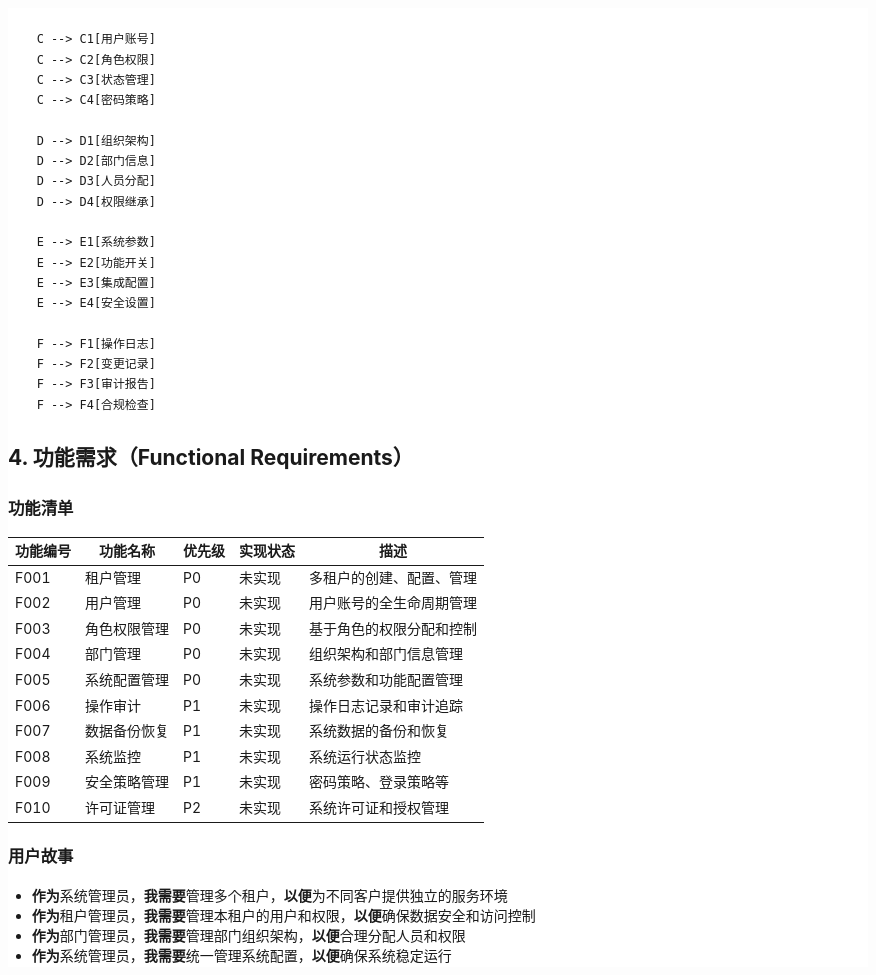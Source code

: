 ```mermaid

    C --> C1[用户账号]
    C --> C2[角色权限]
    C --> C3[状态管理]
    C --> C4[密码策略]

    D --> D1[组织架构]
    D --> D2[部门信息]
    D --> D3[人员分配]
    D --> D4[权限继承]

    E --> E1[系统参数]
    E --> E2[功能开关]
    E --> E3[集成配置]
    E --> E4[安全设置]

    F --> F1[操作日志]
    F --> F2[变更记录]
    F --> F3[审计报告]
    F --> F4[合规检查]
```

## 4. 功能需求（Functional Requirements）

### 功能清单
| 功能编号 | 功能名称 | 优先级 | 实现状态 | 描述 |
|---------|---------|--------|----------|------|
| F001 | 租户管理 | P0 | 未实现 | 多租户的创建、配置、管理 |
| F002 | 用户管理 | P0 | 未实现 | 用户账号的全生命周期管理 |
| F003 | 角色权限管理 | P0 | 未实现 | 基于角色的权限分配和控制 |
| F004 | 部门管理 | P0 | 未实现 | 组织架构和部门信息管理 |
| F005 | 系统配置管理 | P0 | 未实现 | 系统参数和功能配置管理 |
| F006 | 操作审计 | P1 | 未实现 | 操作日志记录和审计追踪 |
| F007 | 数据备份恢复 | P1 | 未实现 | 系统数据的备份和恢复 |
| F008 | 系统监控 | P1 | 未实现 | 系统运行状态监控 |
| F009 | 安全策略管理 | P1 | 未实现 | 密码策略、登录策略等 |
| F010 | 许可证管理 | P2 | 未实现 | 系统许可证和授权管理 |

### 用户故事
- **作为**系统管理员，**我需要**管理多个租户，**以便**为不同客户提供独立的服务环境
- **作为**租户管理员，**我需要**管理本租户的用户和权限，**以便**确保数据安全和访问控制
- **作为**部门管理员，**我需要**管理部门组织架构，**以便**合理分配人员和权限
- **作为**系统管理员，**我需要**统一管理系统配置，**以便**确保系统稳定运行
